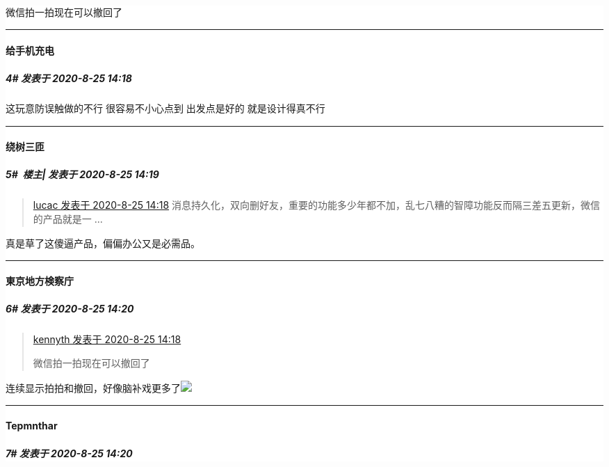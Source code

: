 微信拍一拍现在可以撤回了







*****

####  给手机充电  
##### 4#       发表于 2020-8-25 14:18




这玩意防误触做的不行
很容易不小心点到
出发点是好的 就是设计得真不行







*****

####  绕树三匝  
##### 5#         楼主| 发表于 2020-8-25 14:19



<blockquote><a href="httphttps://bbs.saraba1st.com/2b/forum.php?mod=redirect&amp;goto=findpost&amp;pid=48545742&amp;ptid=1956496" target="_blank">lucac 发表于 2020-8-25 14:18</a>
消息持久化，双向删好友，重要的功能多少年都不加，乱七八糟的智障功能反而隔三差五更新，微信的产品就是一 ...</blockquote>
真是草了这傻逼产品，偏偏办公又是必需品。







*****

####  東京地方検察庁  
##### 6#       发表于 2020-8-25 14:20



<blockquote><a href="httphttps://bbs.saraba1st.com/2b/forum.php?mod=redirect&amp;goto=findpost&amp;pid=48545752&amp;ptid=1956496" target="_blank">kennyth 发表于 2020-8-25 14:18</a>

微信拍一拍现在可以撤回了</blockquote>
连续显示拍拍和撤回，好像脑补戏更多了<img src="https://static.saraba1st.com/image/smiley/face2017/067.png" referrerpolicy="no-referrer">







*****

####  Tepmnthar  
##### 7#       发表于 2020-8-25 14:20

